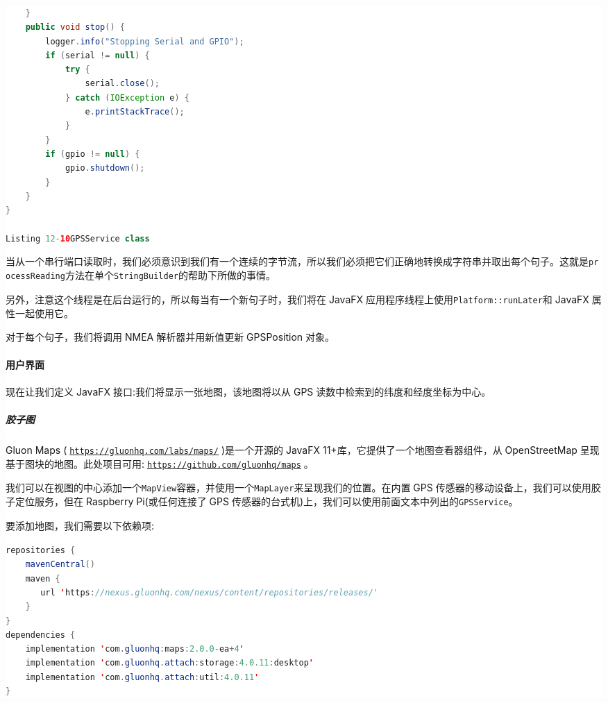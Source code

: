 ```java
    }
    public void stop() {
        logger.info("Stopping Serial and GPIO");
        if (serial != null) {
            try {
                serial.close();
            } catch (IOException e) {
                e.printStackTrace();
            }
        }
        if (gpio != null) {
            gpio.shutdown();
        }
    }
}

Listing 12-10GPSService class

```

当从一个串行端口读取时，我们必须意识到我们有一个连续的字节流，所以我们必须把它们正确地转换成字符串并取出每个句子。这就是`processReading`方法在单个`StringBuilder`的帮助下所做的事情。

另外，注意这个线程是在后台运行的，所以每当有一个新句子时，我们将在 JavaFX 应用程序线程上使用`Platform::runLater`和 JavaFX 属性一起使用它。

对于每个句子，我们将调用 NMEA 解析器并用新值更新 GPSPosition 对象。

#### 用户界面

现在让我们定义 JavaFX 接口:我们将显示一张地图，该地图将以从 GPS 读数中检索到的纬度和经度坐标为中心。

##### 胶子图

Gluon Maps ( [`https://gluonhq.com/labs/maps/`](https://gluonhq.com/labs/maps/) )是一个开源的 JavaFX 11+库，它提供了一个地图查看器组件，从 OpenStreetMap 呈现基于图块的地图。此处项目可用: [`https://github.com/gluonhq/maps`](https://github.com/gluonhq/maps) 。

我们可以在视图的中心添加一个`MapView`容器，并使用一个`MapLayer`来呈现我们的位置。在内置 GPS 传感器的移动设备上，我们可以使用胶子定位服务，但在 Raspberry Pi(或任何连接了 GPS 传感器的台式机)上，我们可以使用前面文本中列出的`GPSService`。

要添加地图，我们需要以下依赖项:

```java
repositories {
    mavenCentral()
    maven {
       url 'https://nexus.gluonhq.com/nexus/content/repositories/releases/'
    }
}
dependencies {
    implementation 'com.gluonhq:maps:2.0.0-ea+4'
    implementation 'com.gluonhq.attach:storage:4.0.11:desktop'
    implementation 'com.gluonhq.attach:util:4.0.11'
}

```
